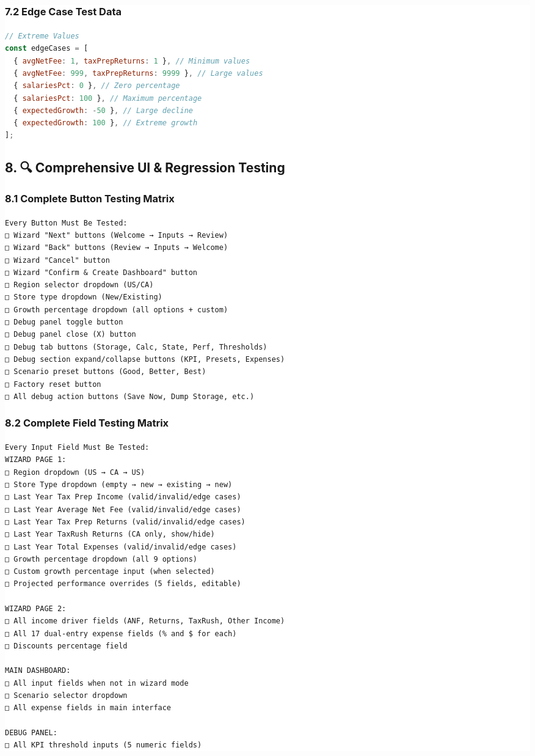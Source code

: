 ### 7.2 Edge Case Test Data

```javascript
// Extreme Values
const edgeCases = [
  { avgNetFee: 1, taxPrepReturns: 1 }, // Minimum values
  { avgNetFee: 999, taxPrepReturns: 9999 }, // Large values
  { salariesPct: 0 }, // Zero percentage
  { salariesPct: 100 }, // Maximum percentage
  { expectedGrowth: -50 }, // Large decline
  { expectedGrowth: 100 }, // Extreme growth
];
```

## 8. 🔍 Comprehensive UI & Regression Testing

### 8.1 Complete Button Testing Matrix

```
Every Button Must Be Tested:
□ Wizard "Next" buttons (Welcome → Inputs → Review)
□ Wizard "Back" buttons (Review → Inputs → Welcome)
□ Wizard "Cancel" button
□ Wizard "Confirm & Create Dashboard" button
□ Region selector dropdown (US/CA)
□ Store type dropdown (New/Existing)
□ Growth percentage dropdown (all options + custom)
□ Debug panel toggle button
□ Debug panel close (X) button
□ Debug tab buttons (Storage, Calc, State, Perf, Thresholds)
□ Debug section expand/collapse buttons (KPI, Presets, Expenses)
□ Scenario preset buttons (Good, Better, Best)
□ Factory reset button
□ All debug action buttons (Save Now, Dump Storage, etc.)
```

### 8.2 Complete Field Testing Matrix

```
Every Input Field Must Be Tested:
WIZARD PAGE 1:
□ Region dropdown (US → CA → US)
□ Store Type dropdown (empty → new → existing → new)
□ Last Year Tax Prep Income (valid/invalid/edge cases)
□ Last Year Average Net Fee (valid/invalid/edge cases)
□ Last Year Tax Prep Returns (valid/invalid/edge cases)
□ Last Year TaxRush Returns (CA only, show/hide)
□ Last Year Total Expenses (valid/invalid/edge cases)
□ Growth percentage dropdown (all 9 options)
□ Custom growth percentage input (when selected)
□ Projected performance overrides (5 fields, editable)

WIZARD PAGE 2:
□ All income driver fields (ANF, Returns, TaxRush, Other Income)
□ All 17 dual-entry expense fields (% and $ for each)
□ Discounts percentage field

MAIN DASHBOARD:
□ All input fields when not in wizard mode
□ Scenario selector dropdown
□ All expense fields in main interface

DEBUG PANEL:
□ All KPI threshold inputs (5 numeric fields)
```